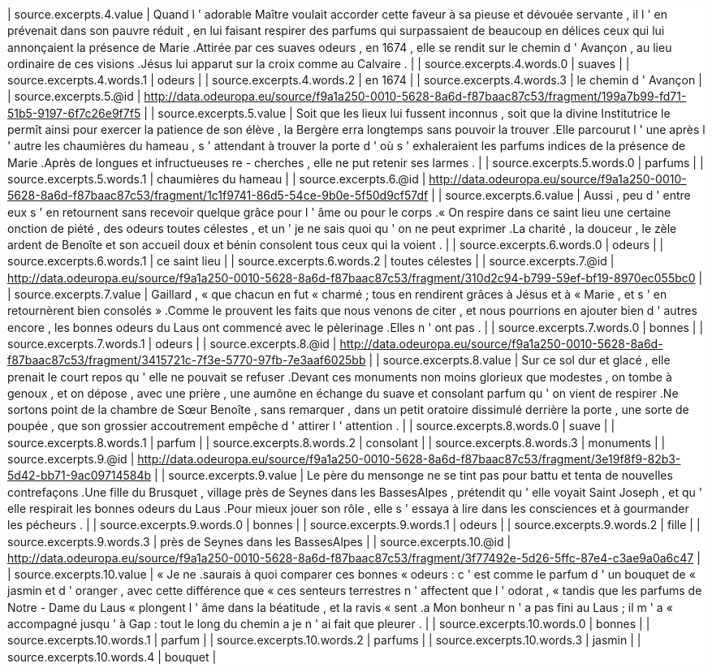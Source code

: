 | source.excerpts.4.value | Quand l ' adorable Maître voulait accorder cette faveur à sa pieuse et dévouée servante , il l ' en prévenait dans son pauvre réduit , en lui faisant respirer des parfums qui surpassaient de beaucoup en délices ceux qui lui annonçaient la présence de Marie .Attirée par ces suaves odeurs , en 1674 , elle se rendit sur le chemin d ' Avançon , au lieu ordinaire de ces visions .Jésus lui apparut sur la croix comme au Calvaire . |
| source.excerpts.4.words.0 | suaves |
| source.excerpts.4.words.1 | odeurs |
| source.excerpts.4.words.2 | en 1674 |
| source.excerpts.4.words.3 | le chemin d ' Avançon |
| source.excerpts.5.@id | http://data.odeuropa.eu/source/f9a1a250-0010-5628-8a6d-f87baac87c53/fragment/199a7b99-fd71-51b5-9197-6f7c26e9f7f5 |
| source.excerpts.5.value | Soit que les lieux lui fussent inconnus , soit que la divine Institutrice le permît ainsi pour exercer la patience de son élève , la Bergère erra longtemps sans pouvoir la trouver .Elle parcourut l ' une après l ' autre les chaumières du hameau , s ' attendant à trouver la porte d ' où s ' exhaleraient les parfums indices de la présence de Marie .Après de longues et infructueuses re - cherches , elle ne put retenir ses larmes . |
| source.excerpts.5.words.0 | parfums |
| source.excerpts.5.words.1 | chaumières du hameau |
| source.excerpts.6.@id | http://data.odeuropa.eu/source/f9a1a250-0010-5628-8a6d-f87baac87c53/fragment/1c1f9741-86d5-54ce-9b0e-5f50d9cf57df |
| source.excerpts.6.value | Aussi , peu d ' entre eux s ' en retournent sans recevoir quelque grâce pour l ' âme ou pour le corps .« On respire dans ce saint lieu une certaine onction de piété , des odeurs toutes célestes , et un ' je ne sais quoi qu ' on ne peut exprimer .La charité , la douceur , le zèle ardent de Benoîte et son accueil doux et bénin consolent tous ceux qui la voient . |
| source.excerpts.6.words.0 | odeurs |
| source.excerpts.6.words.1 | ce saint lieu |
| source.excerpts.6.words.2 | toutes célestes |
| source.excerpts.7.@id | http://data.odeuropa.eu/source/f9a1a250-0010-5628-8a6d-f87baac87c53/fragment/310d2c94-b799-59ef-bf19-8970ec055bc0 |
| source.excerpts.7.value | Gaillard , « que chacun en fut « charmé ; tous en rendirent grâces à Jésus et à « Marie , et s ' en retournèrent bien consolés » .Comme le prouvent les faits que nous venons de citer , et nous pourrions en ajouter bien d ' autres encore , les bonnes odeurs du Laus ont commencé avec le pèlerinage .Elles n ' ont pas . |
| source.excerpts.7.words.0 | bonnes |
| source.excerpts.7.words.1 | odeurs |
| source.excerpts.8.@id | http://data.odeuropa.eu/source/f9a1a250-0010-5628-8a6d-f87baac87c53/fragment/3415721c-7f3e-5770-97fb-7e3aaf6025bb |
| source.excerpts.8.value | Sur ce sol dur et glacé , elle prenait le court repos qu ' elle ne pouvait se refuser .Devant ces monuments non moins glorieux que modestes , on tombe à genoux , et on dépose , avec une prière , une aumône en échange du suave et consolant parfum qu ' on vient de respirer .Ne sortons point de la chambre de Sœur Benoîte , sans remarquer , dans un petit oratoire dissimulé derrière la porte , une sorte de poupée , que son grossier accoutrement empêche d ' attirer l ' attention . |
| source.excerpts.8.words.0 | suave |
| source.excerpts.8.words.1 | parfum |
| source.excerpts.8.words.2 | consolant |
| source.excerpts.8.words.3 | monuments |
| source.excerpts.9.@id | http://data.odeuropa.eu/source/f9a1a250-0010-5628-8a6d-f87baac87c53/fragment/3e19f8f9-82b3-5d42-bb71-9ac09714584b |
| source.excerpts.9.value | Le père du mensonge ne se tint pas pour battu et tenta de nouvelles contrefaçons .Une fille du Brusquet , village près de Seynes dans les BassesAlpes , prétendit qu ' elle voyait Saint Joseph , et qu ' elle respirait les bonnes odeurs du Laus .Pour mieux jouer son rôle , elle s ' essaya à lire dans les consciences et à gourmander les pécheurs . |
| source.excerpts.9.words.0 | bonnes |
| source.excerpts.9.words.1 | odeurs |
| source.excerpts.9.words.2 | fille |
| source.excerpts.9.words.3 | près de Seynes dans les BassesAlpes |
| source.excerpts.10.@id | http://data.odeuropa.eu/source/f9a1a250-0010-5628-8a6d-f87baac87c53/fragment/3f77492e-5d26-5ffc-87e4-c3ae9a0a6c47 |
| source.excerpts.10.value | « Je ne .saurais à quoi comparer ces bonnes « odeurs : c ' est comme le parfum d ' un bouquet de « jasmin et d ' oranger , avec cette différence que « ces senteurs terrestres n ' affectent que l ' odorat , « tandis que les parfums de Notre - Dame du Laus « plongent l ' âme dans la béatitude , et la ravis « sent .a Mon bonheur n ' a pas fini au Laus ; il m ' a « accompagné jusqu ' à Gap : tout le long du chemin a je n ' ai fait que pleurer . |
| source.excerpts.10.words.0 | bonnes |
| source.excerpts.10.words.1 | parfum |
| source.excerpts.10.words.2 | parfums |
| source.excerpts.10.words.3 | jasmin |
| source.excerpts.10.words.4 | bouquet |